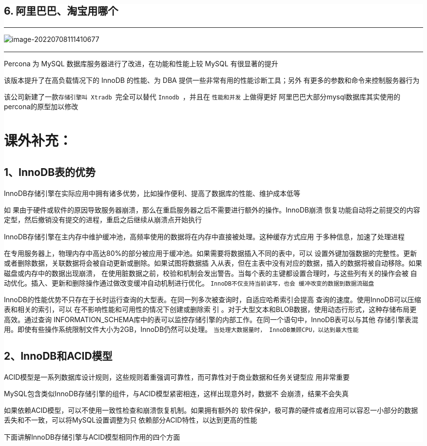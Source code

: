 




## 6. 阿里巴巴、淘宝用哪个



---

![image-20220708111410677](https://cdn.jsdelivr.net/gh/fgcy-333/gitnote-images/2022/8/27202208282101811.png)

---



Percona 为 MySQL 数据库服务器进行了改进，在功能和性能上较 MySQL 有很显著的提升

 该版本提升了在高负载情况下的 InnoDB 的性能、为 DBA 提供一些非常有用的性能诊断工具；另外 有更多的参数和命令来控制服务器行为

该公司新建了一款`存储引擎叫 Xtradb `完全可以替代 `Innodb `，并且在 ` 性能和并发 `  上做得更好 阿里巴巴大部分mysql数据库其实使用的percona的原型加以修改







# 课外补充：

## 1、InnoDB表的优势

InnoDB存储引擎在实际应用中拥有诸多优势，比如操作便利、提高了数据库的性能、维护成本低等

如 果由于硬件或软件的原因导致服务器崩溃，那么在重启服务器之后不需要进行额外的操作。InnoDB崩溃 恢复功能自动将之前提交的内容定型，然后撤销没有提交的进程，重启之后继续从崩溃点开始执行

 InnoDB存储引擎在主内存中维护缓冲池，高频率使用的数据将在内存中直接被处理。这种缓存方式应用 于多种信息，加速了处理进程

在专用服务器上，物理内存中高达80%的部分被应用于缓冲池。如果需要将数据插入不同的表中，可以 设置外键加强数据的完整性。更新或者删除数据，关联数据将会被自动更新或删除。如果试图将数据插 入从表，但在主表中没有对应的数据，插入的数据将被自动移除。如果磁盘或内存中的数据出现崩溃， 在使用脏数据之前，校验和机制会发出警告。当每个表的主键都设置合理时，与这些列有关的操作会被 自动优化。插入、更新和删除操作通过做改变缓冲自动机制进行优化。 `InnoDB不仅支持当前读写，也会 缓冲改变的数据到数据流磁盘` 



 InnoDB的性能优势不只存在于长时运行查询的大型表。在同一列多次被查询时，自适应哈希索引会提高 查询的速度。使用InnoDB可以压缩表和相关的索引，可以 在不影响性能和可用性的情况下创建或删除索 引 。对于大型文本和BLOB数据，使用动态行形式，这种存储布局更高效。通过查询 INFORMATION_SCHEMA库中的表可以监控存储引擎的内部工作。在同一个语句中，InnoDB表可以与其他 存储引擎表混用。即使有些操作系统限制文件大小为2GB，InnoDB仍然可以处理。 `当处理大数据量时， InnoDB兼顾CPU，以达到最大性能`





## 2、InnoDB和ACID模型

ACID模型是一系列数据库设计规则，这些规则着重强调可靠性，而可靠性对于商业数据和任务关键型应 用非常重要

MySQL包含类似InnoDB存储引擎的组件，与ACID模型紧密相连，这样出现意外时，数据不 会崩溃，结果不会失真

如果依赖ACID模型，可以不使用一致性检查和崩溃恢复机制。如果拥有额外的 软件保护，极可靠的硬件或者应用可以容忍一小部分的数据丢失和不一致，可以将MySQL设置调整为只 依赖部分ACID特性，以达到更高的性能

下面讲解InnoDB存储引擎与ACID模型相同作用的四个方面
